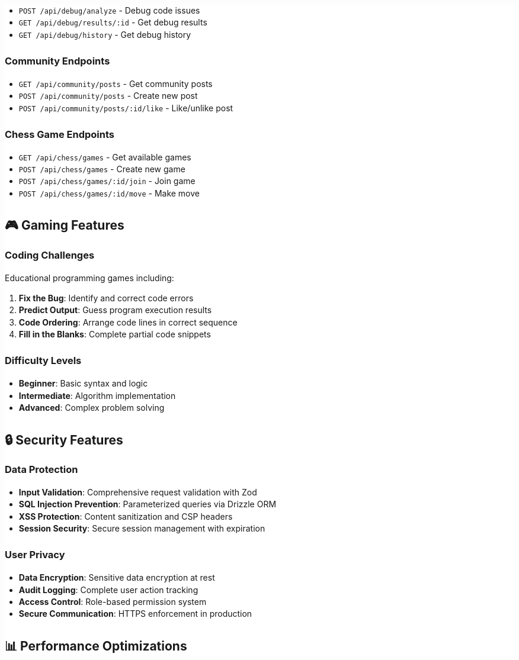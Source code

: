 - `POST /api/debug/analyze` - Debug code issues
- `GET /api/debug/results/:id` - Get debug results
- `GET /api/debug/history` - Get debug history

### Community Endpoints

- `GET /api/community/posts` - Get community posts
- `POST /api/community/posts` - Create new post
- `POST /api/community/posts/:id/like` - Like/unlike post

### Chess Game Endpoints

- `GET /api/chess/games` - Get available games
- `POST /api/chess/games` - Create new game
- `POST /api/chess/games/:id/join` - Join game
- `POST /api/chess/games/:id/move` - Make move

## 🎮 Gaming Features

### Coding Challenges

Educational programming games including:

1. **Fix the Bug**: Identify and correct code errors
2. **Predict Output**: Guess program execution results
3. **Code Ordering**: Arrange code lines in correct sequence
4. **Fill in the Blanks**: Complete partial code snippets

### Difficulty Levels

- **Beginner**: Basic syntax and logic
- **Intermediate**: Algorithm implementation
- **Advanced**: Complex problem solving

## 🔒 Security Features

### Data Protection

- **Input Validation**: Comprehensive request validation with Zod
- **SQL Injection Prevention**: Parameterized queries via Drizzle ORM
- **XSS Protection**: Content sanitization and CSP headers
- **Session Security**: Secure session management with expiration

### User Privacy

- **Data Encryption**: Sensitive data encryption at rest
- **Audit Logging**: Complete user action tracking
- **Access Control**: Role-based permission system
- **Secure Communication**: HTTPS enforcement in production

## 📊 Performance Optimizations
